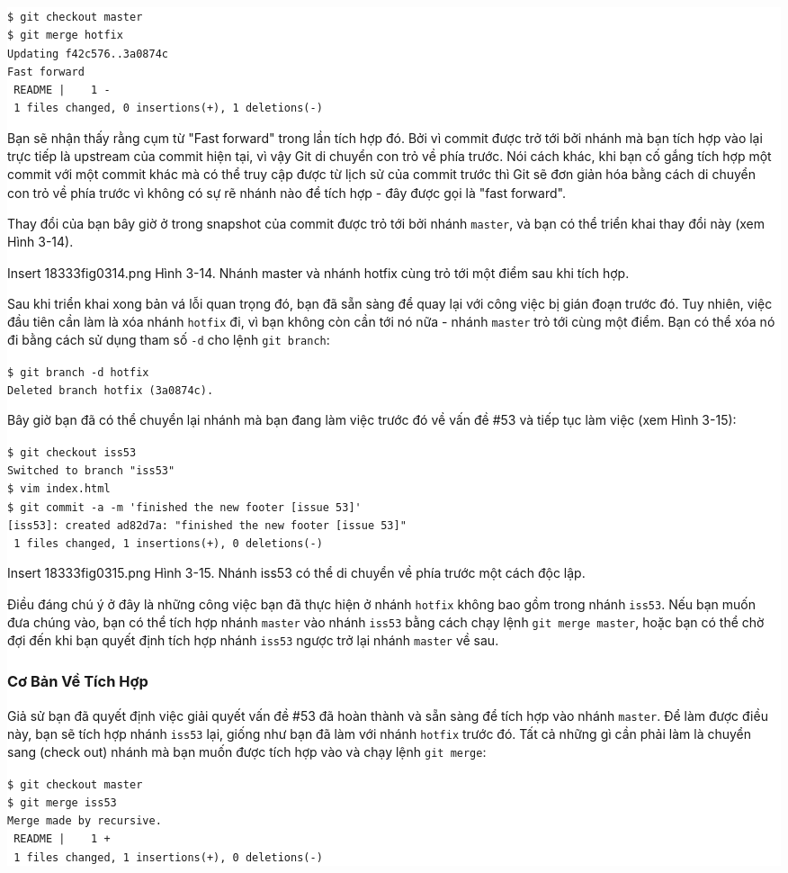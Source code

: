 	$ git checkout master
	$ git merge hotfix
	Updating f42c576..3a0874c
	Fast forward
	 README |    1 -
	 1 files changed, 0 insertions(+), 1 deletions(-)

Bạn sẽ nhận thấy rằng cụm từ "Fast forward" trong lần tích hợp đó. Bởi vì commit được trở tới bởi nhánh mà bạn tích hợp vào lại trực tiếp là upstream của commit hiện tại, vì vậy Git di chuyển con trỏ về phía trước. Nói cách khác, khi bạn cố gắng tích hợp một commit với một commit khác mà có thể truy cập được từ lịch sử của commit trước thì Git sẽ đơn giản hóa bằng cách di chuyển con trỏ về phía trước vì không có sự rẽ nhánh nào để tích hợp - đây được gọi là "fast forward".

Thay đổi của bạn bây giờ ở trong snapshot của commit được trỏ tới bởi nhánh `master`, và bạn có thể triển khai thay đổi này (xem Hình 3-14).

Insert 18333fig0314.png
Hình 3-14. Nhánh master và nhánh hotfix cùng trỏ tới một điểm sau khi tích hợp.

Sau khi triển khai xong bản vá lỗi quan trọng đó, bạn đã sẵn sàng để quay lại với công việc bị gián đoạn trước đó. Tuy nhiên, việc đầu tiên cần làm là xóa nhánh `hotfix` đi, vì bạn không còn cần tới nó nữa - nhánh `master` trỏ tới cùng một điểm. Bạn có thể xóa nó đi bằng cách sử dụng tham số `-d` cho lệnh `git branch`:

	$ git branch -d hotfix
	Deleted branch hotfix (3a0874c).

Bây giờ bạn đã có thể chuyển lại nhánh mà bạn đang làm việc trước đó về vấn đề #53 và tiếp tục làm việc (xem Hình 3-15):

	$ git checkout iss53
	Switched to branch "iss53"
	$ vim index.html
	$ git commit -a -m 'finished the new footer [issue 53]'
	[iss53]: created ad82d7a: "finished the new footer [issue 53]"
	 1 files changed, 1 insertions(+), 0 deletions(-)

Insert 18333fig0315.png
Hình 3-15. Nhánh iss53 có thể di chuyển về phía trước một cách độc lập.

Điều đáng chú ý ở đây là những công việc bạn đã thực hiện ở nhánh `hotfix` không bao gồm trong nhánh `iss53`. Nếu bạn muốn đưa chúng vào, bạn có thể tích hợp nhánh `master` vào nhánh `iss53` bằng cách chạy lệnh `git merge master`, hoặc bạn có thể chờ đợi đến khi bạn quyết định tích hợp nhánh `iss53` ngược trở lại nhánh `master` về sau.

### Cơ Bản Về Tích Hợp ###

Giả sử bạn đã quyết định việc giải quyết vấn đề #53 đã hoàn thành và sẵn sàng để tích hợp vào nhánh `master`. Để làm được điều này, bạn sẽ tích hợp nhánh `iss53` lại, giống như bạn đã làm với nhánh `hotfix` trước đó. Tất cả những gì cần phải làm là chuyển sang (check out) nhánh mà bạn muốn được tích hợp vào và chạy lệnh `git merge`:

	$ git checkout master
	$ git merge iss53
	Merge made by recursive.
	 README |    1 +
	 1 files changed, 1 insertions(+), 0 deletions(-)
